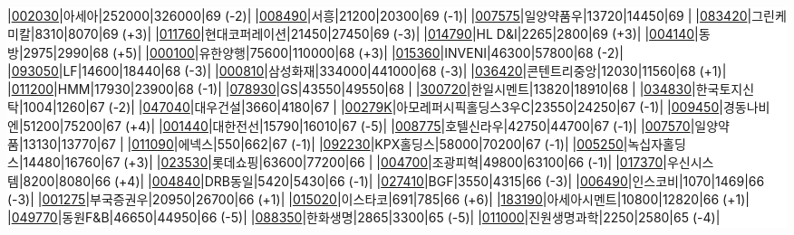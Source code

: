 |[002030](https://finance.daum.net/quotes/A002030)|아세아|252000|326000|69 (-2)|
|[008490](https://finance.daum.net/quotes/A008490)|서흥|21200|20300|69 (-1)|
|[007575](https://finance.daum.net/quotes/A007575)|일양약품우|13720|14450|69 |
|[083420](https://finance.daum.net/quotes/A083420)|그린케미칼|8310|8070|69 (+3)|
|[011760](https://finance.daum.net/quotes/A011760)|현대코퍼레이션|21450|27450|69 (-3)|
|[014790](https://finance.daum.net/quotes/A014790)|HL D&I|2265|2800|69 (+3)|
|[004140](https://finance.daum.net/quotes/A004140)|동방|2975|2990|68 (+5)|
|[000100](https://finance.daum.net/quotes/A000100)|유한양행|75600|110000|68 (+3)|
|[015360](https://finance.daum.net/quotes/A015360)|INVENI|46300|57800|68 (-2)|
|[093050](https://finance.daum.net/quotes/A093050)|LF|14600|18440|68 (-3)|
|[000810](https://finance.daum.net/quotes/A000810)|삼성화재|334000|441000|68 (-3)|
|[036420](https://finance.daum.net/quotes/A036420)|콘텐트리중앙|12030|11560|68 (+1)|
|[011200](https://finance.daum.net/quotes/A011200)|HMM|17930|23900|68 (-1)|
|[078930](https://finance.daum.net/quotes/A078930)|GS|43550|49550|68 |
|[300720](https://finance.daum.net/quotes/A300720)|한일시멘트|13820|18910|68 |
|[034830](https://finance.daum.net/quotes/A034830)|한국토지신탁|1004|1260|67 (-2)|
|[047040](https://finance.daum.net/quotes/A047040)|대우건설|3660|4180|67 |
|[00279K](https://finance.daum.net/quotes/A00279K)|아모레퍼시픽홀딩스3우C|23550|24250|67 (-1)|
|[009450](https://finance.daum.net/quotes/A009450)|경동나비엔|51200|75200|67 (+4)|
|[001440](https://finance.daum.net/quotes/A001440)|대한전선|15790|16010|67 (-5)|
|[008775](https://finance.daum.net/quotes/A008775)|호텔신라우|42750|44700|67 (-1)|
|[007570](https://finance.daum.net/quotes/A007570)|일양약품|13130|13770|67 |
|[011090](https://finance.daum.net/quotes/A011090)|에넥스|550|662|67 (-1)|
|[092230](https://finance.daum.net/quotes/A092230)|KPX홀딩스|58000|70200|67 (-1)|
|[005250](https://finance.daum.net/quotes/A005250)|녹십자홀딩스|14480|16760|67 (+3)|
|[023530](https://finance.daum.net/quotes/A023530)|롯데쇼핑|63600|77200|66 |
|[004700](https://finance.daum.net/quotes/A004700)|조광피혁|49800|63100|66 (-1)|
|[017370](https://finance.daum.net/quotes/A017370)|우신시스템|8200|8080|66 (+4)|
|[004840](https://finance.daum.net/quotes/A004840)|DRB동일|5420|5430|66 (-1)|
|[027410](https://finance.daum.net/quotes/A027410)|BGF|3550|4315|66 (-3)|
|[006490](https://finance.daum.net/quotes/A006490)|인스코비|1070|1469|66 (-3)|
|[001275](https://finance.daum.net/quotes/A001275)|부국증권우|20950|26700|66 (+1)|
|[015020](https://finance.daum.net/quotes/A015020)|이스타코|691|785|66 (+6)|
|[183190](https://finance.daum.net/quotes/A183190)|아세아시멘트|10800|12820|66 (+1)|
|[049770](https://finance.daum.net/quotes/A049770)|동원F&B|46650|44950|66 (-5)|
|[088350](https://finance.daum.net/quotes/A088350)|한화생명|2865|3300|65 (-5)|
|[011000](https://finance.daum.net/quotes/A011000)|진원생명과학|2250|2580|65 (-4)|